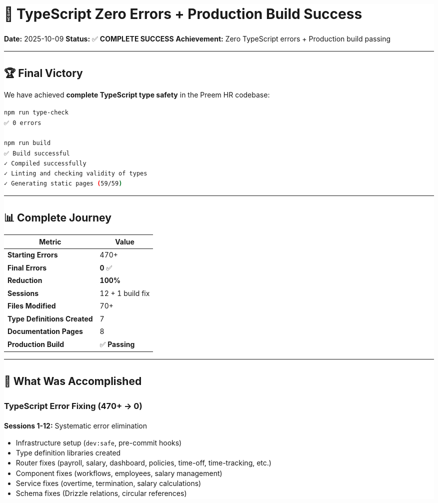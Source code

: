 # 🎉 TypeScript Zero Errors + Production Build Success

**Date:** 2025-10-09
**Status:** ✅ **COMPLETE SUCCESS**
**Achievement:** Zero TypeScript errors + Production build passing

---

## 🏆 Final Victory

We have achieved **complete TypeScript type safety** in the Preem HR codebase:

```bash
npm run type-check
✅ 0 errors

npm run build
✅ Build successful
✓ Compiled successfully
✓ Linting and checking validity of types
✓ Generating static pages (59/59)
```

---

## 📊 Complete Journey

| Metric | Value |
|--------|-------|
| **Starting Errors** | 470+ |
| **Final Errors** | **0** ✅ |
| **Reduction** | **100%** |
| **Sessions** | 12 + 1 build fix |
| **Files Modified** | 70+ |
| **Type Definitions Created** | 7 |
| **Documentation Pages** | 8 |
| **Production Build** | ✅ **Passing** |

---

## 🎯 What Was Accomplished

### TypeScript Error Fixing (470+ → 0)

**Sessions 1-12:** Systematic error elimination
- Infrastructure setup (`dev:safe`, pre-commit hooks)
- Type definition libraries created
- Router fixes (payroll, salary, dashboard, policies, time-off, time-tracking, etc.)
- Component fixes (workflows, employees, salary management)
- Service fixes (overtime, termination, salary calculations)
- Schema fixes (Drizzle relations, circular references)
